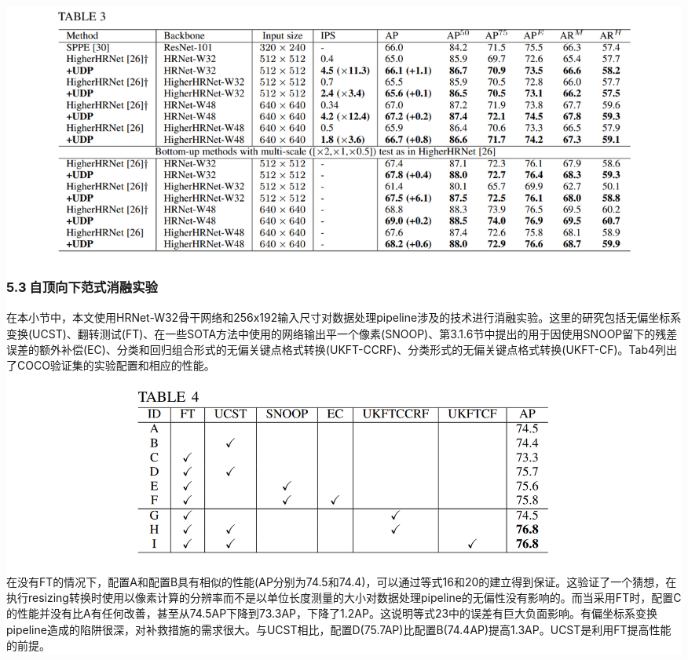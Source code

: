 <div align=center><img src="../images/UDP/tab3.png" width="741" height="319"/></div>

<a name="5.3"></a>

### 5.3 自顶向下范式消融实验

在本小节中，本文使用HRNet-W32骨干网络和256x192输入尺寸对数据处理pipeline涉及的技术进行消融实验。这里的研究包括无偏坐标系变换(UCST)、翻转测试(FT)、在一些SOTA方法中使用的网络输出平一个像素(SNOOP)、第3.1.6节中提出的用于因使用SNOOP留下的残差误差的额外补偿(EC)、分类和回归组合形式的无偏关键点格式转换(UKFT-CCRF)、分类形式的无偏关键点格式转换(UKFT-CF)。Tab4列出了COCO验证集的实验配置和相应的性能。

<div align=center><img src="../images/UDP/tab4.png" width="538" height="222"/></div>

在没有FT的情况下，配置A和配置B具有相似的性能(AP分别为74.5和74.4)，可以通过等式16和20的建立得到保证。这验证了一个猜想，在执行resizing转换时使用以像素计算的分辨率而不是以单位长度测量的大小对数据处理pipeline的无偏性没有影响的。而当采用FT时，配置C的性能并没有比A有任何改善，甚至从74.5AP下降到73.3AP，下降了1.2AP。这说明等式23中的误差有巨大负面影响。有偏坐标系变换pipeline造成的陷阱很深，对补救措施的需求很大。与UCST相比，配置D(75.7AP)比配置B(74.4AP)提高1.3AP。UCST是利用FT提高性能的前提。

